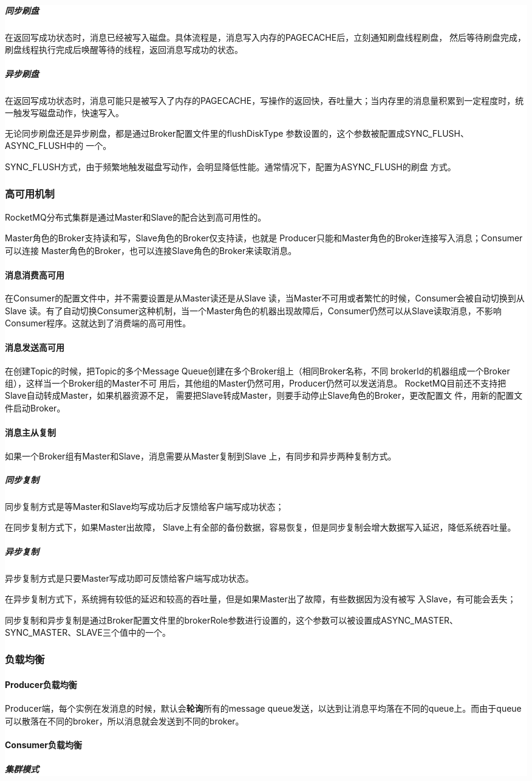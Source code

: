 ##### 同步刷盘

在返回写成功状态时，消息已经被写入磁盘。具体流程是，消息写入内存的PAGECACHE后，立刻通知刷盘线程刷盘， 然后等待刷盘完成，刷盘线程执行完成后唤醒等待的线程，返回消息写成功的状态。

##### 异步刷盘

在返回写成功状态时，消息可能只是被写入了内存的PAGECACHE，写操作的返回快，吞吐量大；当内存里的消息量积累到一定程度时，统一触发写磁盘动作，快速写入。

无论同步刷盘还是异步刷盘，都是通过Broker配置文件里的flushDiskType 参数设置的，这个参数被配置成SYNC_FLUSH、ASYNC_FLUSH中的 一个。

SYNC_FLUSH方式，由于频繁地触发磁盘写动作，会明显降低性能。通常情况下，配置为ASYNC_FLUSH的刷盘 方式。

### 高可用机制

RocketMQ分布式集群是通过Master和Slave的配合达到高可用性的。

Master角色的Broker支持读和写，Slave角色的Broker仅支持读，也就是 Producer只能和Master角色的Broker连接写入消息；Consumer可以连接 Master角色的Broker，也可以连接Slave角色的Broker来读取消息。

#### 消息消费高可用

在Consumer的配置文件中，并不需要设置是从Master读还是从Slave 读，当Master不可用或者繁忙的时候，Consumer会被自动切换到从Slave 读。有了自动切换Consumer这种机制，当一个Master角色的机器出现故障后，Consumer仍然可以从Slave读取消息，不影响Consumer程序。这就达到了消费端的高可用性。

#### 消息发送高可用

在创建Topic的时候，把Topic的多个Message Queue创建在多个Broker组上（相同Broker名称，不同 brokerId的机器组成一个Broker组），这样当一个Broker组的Master不可 用后，其他组的Master仍然可用，Producer仍然可以发送消息。 RocketMQ目前还不支持把Slave自动转成Master，如果机器资源不足， 需要把Slave转成Master，则要手动停止Slave角色的Broker，更改配置文 件，用新的配置文件启动Broker。

#### 消息主从复制

如果一个Broker组有Master和Slave，消息需要从Master复制到Slave 上，有同步和异步两种复制方式。

##### 同步复制

同步复制方式是等Master和Slave均写成功后才反馈给客户端写成功状态；

在同步复制方式下，如果Master出故障， Slave上有全部的备份数据，容易恢复，但是同步复制会增大数据写入延迟，降低系统吞吐量。

##### 异步复制

异步复制方式是只要Master写成功即可反馈给客户端写成功状态。

在异步复制方式下，系统拥有较低的延迟和较高的吞吐量，但是如果Master出了故障，有些数据因为没有被写 入Slave，有可能会丢失；

同步复制和异步复制是通过Broker配置文件里的brokerRole参数进行设置的，这个参数可以被设置成ASYNC_MASTER、 SYNC_MASTER、SLAVE三个值中的一个。

### 负载均衡

#### Producer负载均衡

Producer端，每个实例在发消息的时候，默认会**轮询**所有的message queue发送，以达到让消息平均落在不同的queue上。而由于queue可以散落在不同的broker，所以消息就会发送到不同的broker。

#### Consumer负载均衡

##### 集群模式
